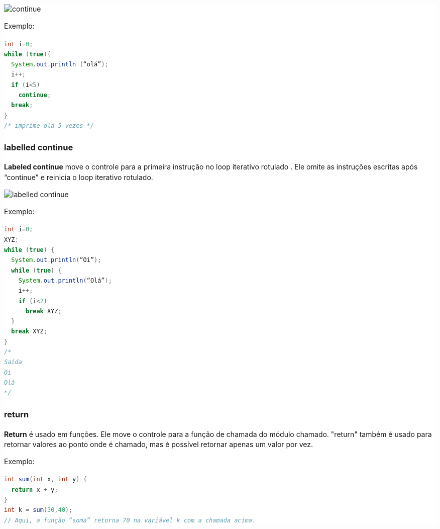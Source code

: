 ![continue](https://user-images.githubusercontent.com/38790522/137975812-335e13c4-4689-4897-b138-ed37565770b0.jpg)

Exemplo:

```java
int i=0;
while (true){
  System.out.println (“olá”);
  i++;
  if (i<5)
    continue;
  break;
}
/* imprime olá 5 vezes */
```

### labelled continue
**Labeled continue** move o controle para a primeira instrução no loop iterativo rotulado . Ele omite as instruções escritas após “continue” e reinicia o loop iterativo rotulado.

![labelled continue](https://user-images.githubusercontent.com/38790522/137975748-debac5f6-48d4-454e-9c46-fb17282a4c18.jpg)


Exemplo:

```java
int i=0;
XYZ:
while (true) {
  System.out.println(“Oi”);
  while (true) {
    System.out.println(“Olá”);
    i++;
    if (i<2)
      break XYZ;
  }
  break XYZ;
}
/*
Saída
Oi
Olá
*/
```

### return
**Return** é usado em funções. Ele move o controle para a função de chamada do módulo chamado. "return" também é usado para retornar valores ao ponto onde é chamado, mas é possível retornar apenas um valor por vez.

Exemplo:

```java
int sum(int x, int y) {
  return x + y;
}
int k = sum(30,40);
// Aqui, a função “soma” retorna 70 na variável k com a chamada acima.
```
